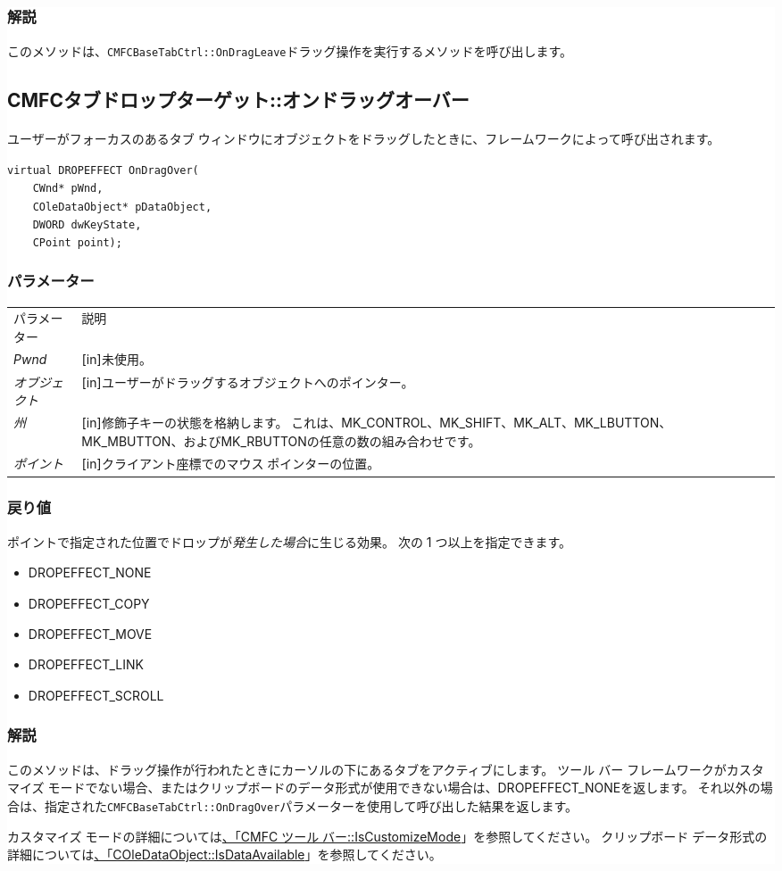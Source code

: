 ### <a name="remarks"></a>解説

このメソッドは、`CMFCBaseTabCtrl::OnDragLeave`ドラッグ操作を実行するメソッドを呼び出します。

## <a name="cmfctabdroptargetondragover"></a><a name="ondragover"></a>CMFCタブドロップターゲット::オンドラッグオーバー

ユーザーがフォーカスのあるタブ ウィンドウにオブジェクトをドラッグしたときに、フレームワークによって呼び出されます。

```
virtual DROPEFFECT OnDragOver(
    CWnd* pWnd,
    COleDataObject* pDataObject,
    DWORD dwKeyState,
    CPoint point);
```

### <a name="parameters"></a>パラメーター

|||
|-|-|
|パラメーター|説明|
|*Pwnd*|[in]未使用。|
|*オブジェクト*|[in]ユーザーがドラッグするオブジェクトへのポインター。|
|*州*|[in]修飾子キーの状態を格納します。 これは、MK_CONTROL、MK_SHIFT、MK_ALT、MK_LBUTTON、MK_MBUTTON、およびMK_RBUTTONの任意の数の組み合わせです。|
|*ポイント*|[in]クライアント座標でのマウス ポインターの位置。|

### <a name="return-value"></a>戻り値

ポイントで指定された位置でドロップが*発生した場合*に生じる効果。 次の 1 つ以上を指定できます。

- DROPEFFECT_NONE

- DROPEFFECT_COPY

- DROPEFFECT_MOVE

- DROPEFFECT_LINK

- DROPEFFECT_SCROLL

### <a name="remarks"></a>解説

このメソッドは、ドラッグ操作が行われたときにカーソルの下にあるタブをアクティブにします。 ツール バー フレームワークがカスタマイズ モードでない場合、またはクリップボードのデータ形式が使用できない場合は、DROPEFFECT_NONEを返します。 それ以外の場合は、指定された`CMFCBaseTabCtrl::OnDragOver`パラメーターを使用して呼び出した結果を返します。

カスタマイズ モードの詳細については[、「CMFC ツール バー::IsCustomizeMode](../../mfc/reference/cmfctoolbar-class.md#iscustomizemode)」を参照してください。 クリップボード データ形式の詳細については[、「COleDataObject::IsDataAvailable](../../mfc/reference/coledataobject-class.md#isdataavailable)」を参照してください。
